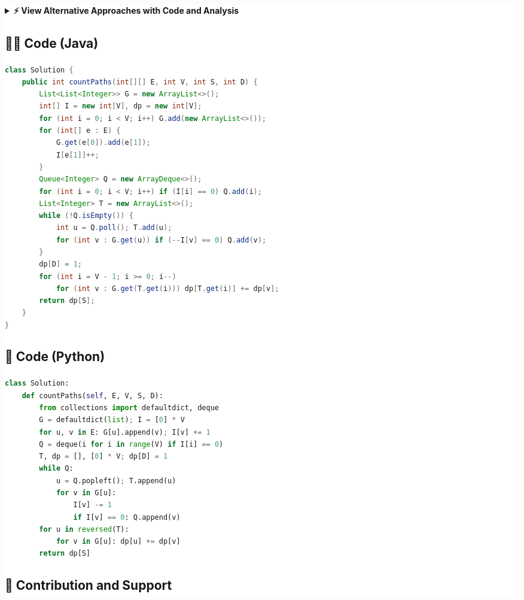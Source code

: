 <details><summary><b>⚡ View Alternative Approaches with Code and Analysis</b></summary></details>

## **🧑‍💻 Code (Java)**

```java
class Solution {
    public int countPaths(int[][] E, int V, int S, int D) {
        List<List<Integer>> G = new ArrayList<>();
        int[] I = new int[V], dp = new int[V];
        for (int i = 0; i < V; i++) G.add(new ArrayList<>());
        for (int[] e : E) {
            G.get(e[0]).add(e[1]);
            I[e[1]]++;
        }
        Queue<Integer> Q = new ArrayDeque<>();
        for (int i = 0; i < V; i++) if (I[i] == 0) Q.add(i);
        List<Integer> T = new ArrayList<>();
        while (!Q.isEmpty()) {
            int u = Q.poll(); T.add(u);
            for (int v : G.get(u)) if (--I[v] == 0) Q.add(v);
        }
        dp[D] = 1;
        for (int i = V - 1; i >= 0; i--)
            for (int v : G.get(T.get(i))) dp[T.get(i)] += dp[v];
        return dp[S];
    }
}
```

## **🐍 Code (Python)**

```python
class Solution:
    def countPaths(self, E, V, S, D):
        from collections import defaultdict, deque
        G = defaultdict(list); I = [0] * V
        for u, v in E: G[u].append(v); I[v] += 1
        Q = deque(i for i in range(V) if I[i] == 0)
        T, dp = [], [0] * V; dp[D] = 1
        while Q:
            u = Q.popleft(); T.append(u)
            for v in G[u]:
                I[v] -= 1
                if I[v] == 0: Q.append(v)
        for u in reversed(T):
            for v in G[u]: dp[u] += dp[v]
        return dp[S]
```

## 🧠 Contribution and Support
